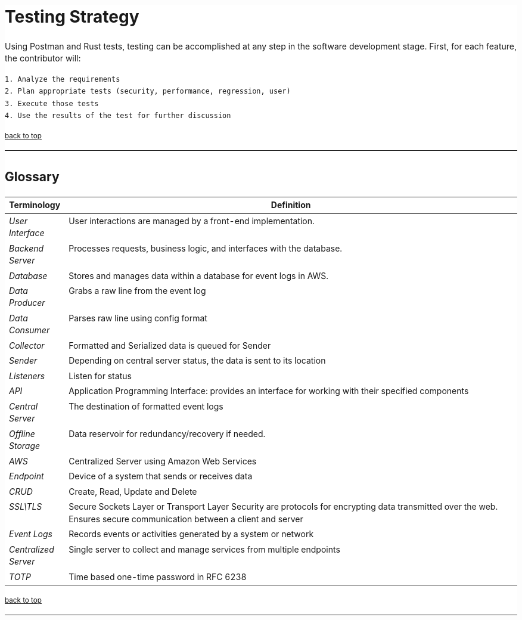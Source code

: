 
# Testing Strategy
Using Postman and Rust tests, testing can be accomplished at any step in the
software development stage. First, for each feature, the contributor will:

    1. Analyze the requirements
    2. Plan appropriate tests (security, performance, regression, user)
    3. Execute those tests
    4. Use the results of the test for further discussion

<a href="#table-of-contents" style="font-size: smaller;">back to top</a>

---

## Glossary

| **Terminology**           | **Definition** |
|--------------------|--------------|
| *User Interface* |  User interactions are managed by a front-end implementation.|
| *Backend Server*  |  Processes requests, business logic, and interfaces with the database. |
| *Database* |Stores and manages data within a database for event logs in AWS. |
| *Data Producer* | Grabs a raw line from the event log |
| *Data Consumer* | Parses raw line using config format |
| *Collector* | Formatted and Serialized data is queued for Sender |
| *Sender* | Depending on central server status, the data is sent to its location|
| *Listeners* | Listen for status |
| *API* | Application Programming Interface: provides an interface for working with their specified components|
| *Central Server*| The destination of formatted event logs |
| *Offline Storage* | Data reservoir for redundancy/recovery if needed.|
| *AWS* | Centralized Server using Amazon Web Services|
| *Endpoint* | Device of a system that sends or receives data|
| *CRUD* | Create, Read, Update and Delete|
| *SSL\TLS* | Secure Sockets Layer or Transport Layer Security are protocols for encrypting data transmitted over the web. Ensures secure communication between a client and server|
|*Event Logs*| Records events or activities generated by a system or network|
|*Centralized Server*| Single server to collect and manage services from multiple endpoints|
|*TOTP*| Time based one-time password in RFC 6238|


<a href="#table-of-contents" style="font-size: smaller;">back to top</a>

---


